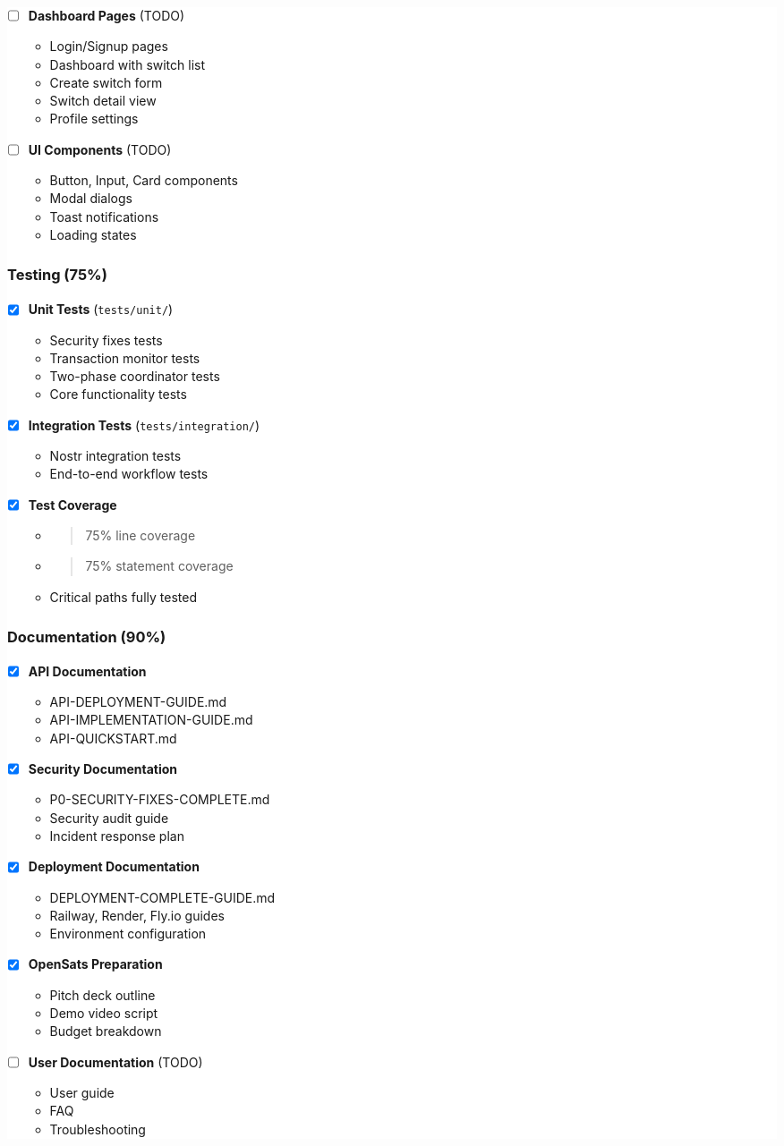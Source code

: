 - [ ] **Dashboard Pages** (TODO)
  - Login/Signup pages
  - Dashboard with switch list
  - Create switch form
  - Switch detail view
  - Profile settings

- [ ] **UI Components** (TODO)
  - Button, Input, Card components
  - Modal dialogs
  - Toast notifications
  - Loading states

### Testing (75%)

- [x] **Unit Tests** (`tests/unit/`)
  - Security fixes tests
  - Transaction monitor tests
  - Two-phase coordinator tests
  - Core functionality tests

- [x] **Integration Tests** (`tests/integration/`)
  - Nostr integration tests
  - End-to-end workflow tests

- [x] **Test Coverage**
  - >75% line coverage
  - >75% statement coverage
  - Critical paths fully tested

### Documentation (90%)

- [x] **API Documentation**
  - API-DEPLOYMENT-GUIDE.md
  - API-IMPLEMENTATION-GUIDE.md
  - API-QUICKSTART.md

- [x] **Security Documentation**
  - P0-SECURITY-FIXES-COMPLETE.md
  - Security audit guide
  - Incident response plan

- [x] **Deployment Documentation**
  - DEPLOYMENT-COMPLETE-GUIDE.md
  - Railway, Render, Fly.io guides
  - Environment configuration

- [x] **OpenSats Preparation**
  - Pitch deck outline
  - Demo video script
  - Budget breakdown

- [ ] **User Documentation** (TODO)
  - User guide
  - FAQ
  - Troubleshooting
